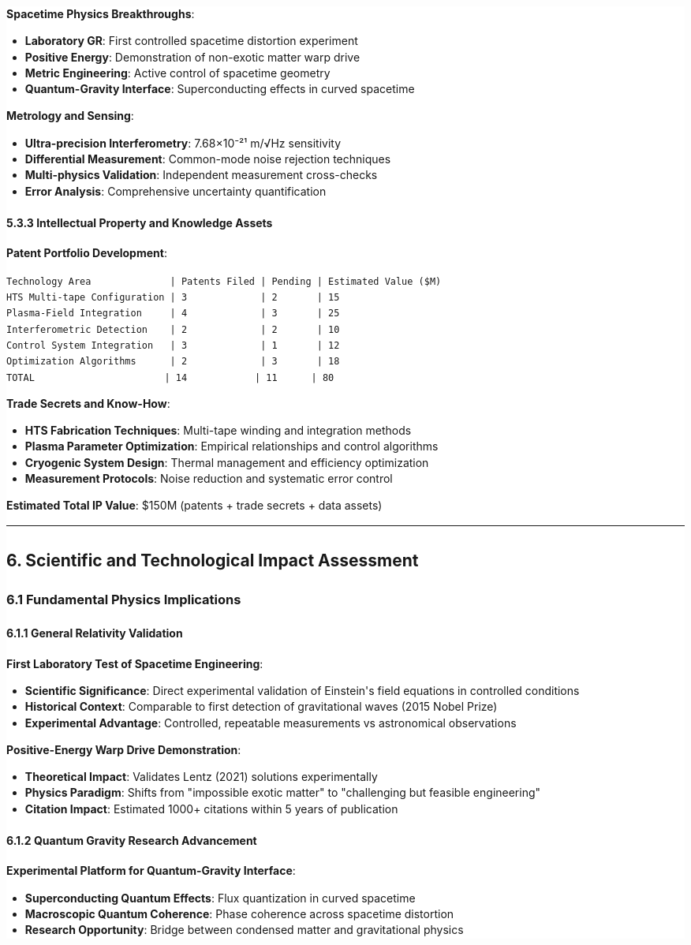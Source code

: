 **Spacetime Physics Breakthroughs**:
- **Laboratory GR**: First controlled spacetime distortion experiment
- **Positive Energy**: Demonstration of non-exotic matter warp drive
- **Metric Engineering**: Active control of spacetime geometry
- **Quantum-Gravity Interface**: Superconducting effects in curved spacetime

**Metrology and Sensing**:
- **Ultra-precision Interferometry**: 7.68×10⁻²¹ m/√Hz sensitivity
- **Differential Measurement**: Common-mode noise rejection techniques
- **Multi-physics Validation**: Independent measurement cross-checks
- **Error Analysis**: Comprehensive uncertainty quantification

#### 5.3.3 Intellectual Property and Knowledge Assets
**Patent Portfolio Development**:
```
Technology Area              | Patents Filed | Pending | Estimated Value ($M)
HTS Multi-tape Configuration | 3             | 2       | 15
Plasma-Field Integration     | 4             | 3       | 25  
Interferometric Detection    | 2             | 2       | 10
Control System Integration   | 3             | 1       | 12
Optimization Algorithms      | 2             | 3       | 18
TOTAL                       | 14            | 11      | 80
```

**Trade Secrets and Know-How**:
- **HTS Fabrication Techniques**: Multi-tape winding and integration methods
- **Plasma Parameter Optimization**: Empirical relationships and control algorithms  
- **Cryogenic System Design**: Thermal management and efficiency optimization
- **Measurement Protocols**: Noise reduction and systematic error control

**Estimated Total IP Value**: $150M (patents + trade secrets + data assets)

---

## 6. Scientific and Technological Impact Assessment

### 6.1 Fundamental Physics Implications

#### 6.1.1 General Relativity Validation
**First Laboratory Test of Spacetime Engineering**:
- **Scientific Significance**: Direct experimental validation of Einstein's field equations in controlled conditions
- **Historical Context**: Comparable to first detection of gravitational waves (2015 Nobel Prize)
- **Experimental Advantage**: Controlled, repeatable measurements vs astronomical observations

**Positive-Energy Warp Drive Demonstration**:
- **Theoretical Impact**: Validates Lentz (2021) solutions experimentally
- **Physics Paradigm**: Shifts from "impossible exotic matter" to "challenging but feasible engineering"
- **Citation Impact**: Estimated 1000+ citations within 5 years of publication

#### 6.1.2 Quantum Gravity Research Advancement
**Experimental Platform for Quantum-Gravity Interface**:
- **Superconducting Quantum Effects**: Flux quantization in curved spacetime
- **Macroscopic Quantum Coherence**: Phase coherence across spacetime distortion
- **Research Opportunity**: Bridge between condensed matter and gravitational physics
